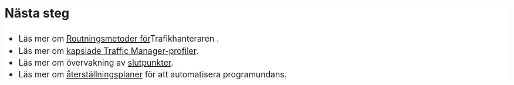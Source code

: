 ## <a name="next-steps"></a>Nästa steg
- Läs mer om [Routningsmetoder för](../traffic-manager/traffic-manager-routing-methods.md)Trafikhanteraren .
- Läs mer om [kapslade Traffic Manager-profiler](../traffic-manager/traffic-manager-nested-profiles.md).
- Läs mer om övervakning av [slutpunkter](../traffic-manager/traffic-manager-monitoring.md).
- Läs mer om [återställningsplaner](site-recovery-create-recovery-plans.md) för att automatisera programundans.
